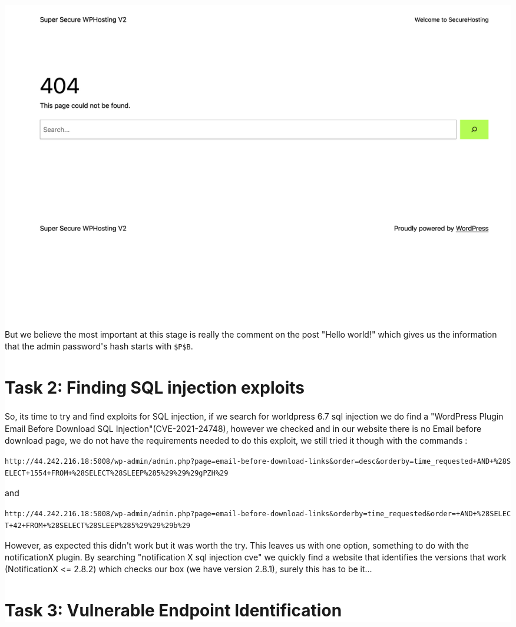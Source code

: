 ![404](/docs/images/ctf8404.png)

But we believe the most important at this stage is really the comment on the post "Hello world!" which gives us the information that the admin password's hash starts with `$P$B`.

# Task 2: Finding SQL injection exploits

So, its time to try and find exploits for SQL injection, if we search for worldpress 6.7 sql injection we do find a "WordPress Plugin Email Before Download SQL Injection"(CVE-2021-24748), however we checked and in our website there is no Email before download page, we do not have the requirements needed to do this exploit, we still tried it though with the commands :

`http://44.242.216.18:5008/wp-admin/admin.php?page=email-before-download-links&order=desc&orderby=time_requested+AND+%28SELECT+1554+FROM+%28SELECT%28SLEEP%285%29%29%29gPZH%29`

and 

`http://44.242.216.18:5008/wp-admin/admin.php?page=email-before-download-links&orderby=time_requested&order=+AND+%28SELECT+42+FROM+%28SELECT%28SLEEP%285%29%29%29b%29`

However, as expected this didn't work but it was worth the try. This leaves us with one option, something to do with the notificationX plugin. By searching "notification X sql injection cve" we quickly find a website that identifies the versions that work (NotificationX <= 2.8.2) which checks our box (we have version 2.8.1), surely this has to be it...


# Task 3: Vulnerable Endpoint Identification
